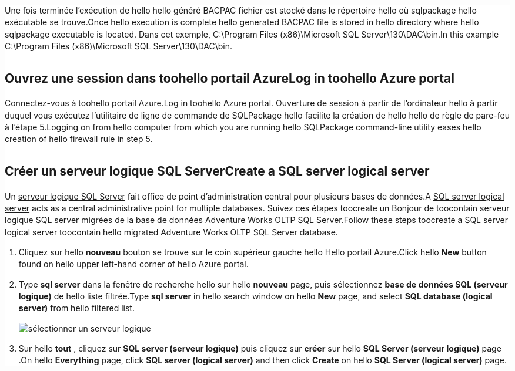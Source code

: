 <span data-ttu-id="3e17a-166">Une fois terminée l’exécution de hello hello généré BACPAC fichier est stocké dans le répertoire hello où sqlpackage hello exécutable se trouve.</span><span class="sxs-lookup"><span data-stu-id="3e17a-166">Once hello execution is complete hello generated BACPAC file is stored in hello directory where hello sqlpackage executable is located.</span></span> <span data-ttu-id="3e17a-167">Dans cet exemple, C:\Program Files (x86)\Microsoft SQL Server\130\DAC\bin.</span><span class="sxs-lookup"><span data-stu-id="3e17a-167">In this example C:\Program Files (x86)\Microsoft SQL Server\130\DAC\bin.</span></span> 

## <a name="log-in-toohello-azure-portal"></a><span data-ttu-id="3e17a-168">Ouvrez une session dans toohello portail Azure</span><span class="sxs-lookup"><span data-stu-id="3e17a-168">Log in toohello Azure portal</span></span>

<span data-ttu-id="3e17a-169">Connectez-vous à toohello [portail Azure](https://portal.azure.com/).</span><span class="sxs-lookup"><span data-stu-id="3e17a-169">Log in toohello [Azure portal](https://portal.azure.com/).</span></span> <span data-ttu-id="3e17a-170">Ouverture de session à partir de l’ordinateur hello à partir duquel vous exécutez l’utilitaire de ligne de commande de SQLPackage hello facilite la création de hello hello de règle de pare-feu à l’étape 5.</span><span class="sxs-lookup"><span data-stu-id="3e17a-170">Logging on from hello computer from which you are running hello SQLPackage command-line utility eases hello creation of hello firewall rule in step 5.</span></span>

## <a name="create-a-sql-server-logical-server"></a><span data-ttu-id="3e17a-171">Créer un serveur logique SQL Server</span><span class="sxs-lookup"><span data-stu-id="3e17a-171">Create a SQL server logical server</span></span>

<span data-ttu-id="3e17a-172">Un [serveur logique SQL Server](sql-database-features.md) fait office de point d’administration central pour plusieurs bases de données.</span><span class="sxs-lookup"><span data-stu-id="3e17a-172">A [SQL server logical server](sql-database-features.md) acts as a central administrative point for multiple databases.</span></span> <span data-ttu-id="3e17a-173">Suivez ces étapes toocreate un Bonjour de toocontain serveur logique SQL server migrées de la base de données Adventure Works OLTP SQL Server.</span><span class="sxs-lookup"><span data-stu-id="3e17a-173">Follow these steps toocreate a SQL server logical server toocontain hello migrated Adventure Works OLTP SQL Server database.</span></span> 

1. <span data-ttu-id="3e17a-174">Cliquez sur hello **nouveau** bouton se trouve sur le coin supérieur gauche hello Hello portail Azure.</span><span class="sxs-lookup"><span data-stu-id="3e17a-174">Click hello **New** button found on hello upper left-hand corner of hello Azure portal.</span></span>

2. <span data-ttu-id="3e17a-175">Type **sql server** dans la fenêtre de recherche hello sur hello **nouveau** page, puis sélectionnez **base de données SQL (serveur logique)** de hello liste filtrée.</span><span class="sxs-lookup"><span data-stu-id="3e17a-175">Type **sql server** in hello search window on hello **New** page, and select **SQL database (logical server)** from hello filtered list.</span></span>

    ![sélectionner un serveur logique](./media/sql-database-migrate-your-sql-server-database/logical-server.png)

3. <span data-ttu-id="3e17a-177">Sur hello **tout** , cliquez sur **SQL server (serveur logique)** puis cliquez sur **créer** sur hello **SQL Server (serveur logique)** page .</span><span class="sxs-lookup"><span data-stu-id="3e17a-177">On hello **Everything** page, click **SQL server (logical server)** and then click **Create** on hello **SQL Server (logical server)** page.</span></span>
